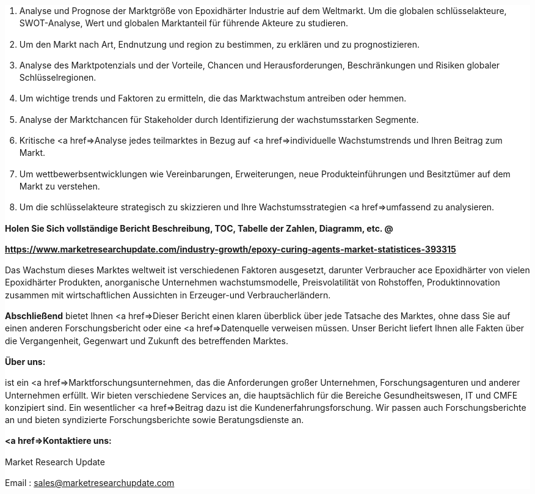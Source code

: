 1) Analyse und Prognose der Marktgröße von Epoxidhärter Industrie auf dem Weltmarkt.
Um die globalen schlüsselakteure, SWOT-Analyse, Wert und globalen Marktanteil für führende Akteure zu studieren.

2) Um den Markt nach Art, Endnutzung und region zu bestimmen, zu erklären und zu prognostizieren.

3) Analyse des Marktpotenzials und der Vorteile, Chancen und Herausforderungen, Beschränkungen und Risiken globaler Schlüsselregionen.

4) Um wichtige trends und Faktoren zu ermitteln, die das Marktwachstum antreiben oder hemmen.

5) Analyse der Marktchancen für Stakeholder durch Identifizierung der wachstumsstarken Segmente.

6) Kritische <a href=>Analyse</a> jedes teilmarktes in Bezug auf <a href=>individuelle</a> Wachstumstrends und Ihren Beitrag zum Markt.

7) Um wettbewerbsentwicklungen wie Vereinbarungen, Erweiterungen, neue Produkteinführungen und Besitztümer auf dem Markt zu verstehen.

8) Um die schlüsselakteure strategisch zu skizzieren und Ihre Wachstumsstrategien <a href=>umfassend</a> zu analysieren.



<strong>Holen Sie Sich vollständige Bericht Beschreibung, TOC, Tabelle der Zahlen, Diagramm, etc. @ </strong>

<strong><a href=https://www.marketresearchupdate.com/industry-growth/epoxy-curing-agents-market-statistices-393315>https://www.marketresearchupdate.com/industry-growth/epoxy-curing-agents-market-statistices-393315</a></font></strong>

Das Wachstum dieses Marktes weltweit ist verschiedenen Faktoren ausgesetzt, darunter Verbraucher ace Epoxidhärter von vielen Epoxidhärter Produkten, anorganische Unternehmen wachstumsmodelle, Preisvolatilität von Rohstoffen, Produktinnovation zusammen mit wirtschaftlichen Aussichten in Erzeuger-und Verbraucherländern.



<strong>Abschließend</strong> bietet Ihnen <a href=>Dieser</a> Bericht einen klaren überblick über jede Tatsache des Marktes, ohne dass Sie auf einen anderen Forschungsbericht oder eine <a href=>Datenquelle</a> verweisen müssen. Unser Bericht liefert Ihnen alle Fakten über die Vergangenheit, Gegenwart und Zukunft des betreffenden Marktes.



<strong>Über uns:</strong>

 ist ein <a href=>Marktfors</a>chungsunternehmen, das die Anforderungen großer Unternehmen, Forschungsagenturen und anderer Unternehmen erfüllt. Wir bieten verschiedene Services an, die hauptsächlich für die Bereiche Gesundheitswesen, IT und CMFE konzipiert sind. Ein wesentlicher <a href=>Beitrag</a> dazu ist die Kundenerfahrungsforschung. Wir passen auch Forschungsberichte an und bieten syndizierte Forschungsberichte sowie Beratungsdienste an.



<strong><a href=>Kontaktiere uns:</a></strong>

Market Research Update

Email : sales@marketresearchupdate.com


